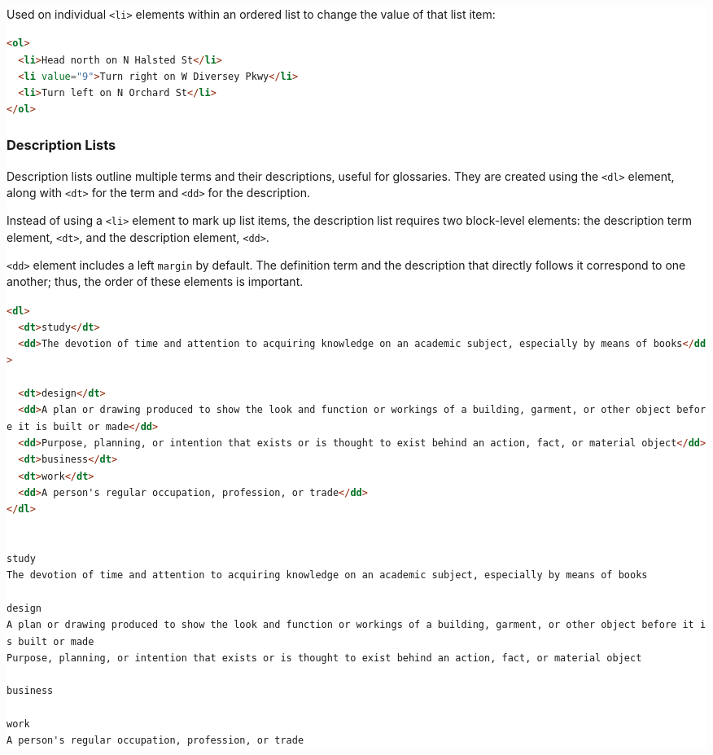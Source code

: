 Used on individual `<li>` elements within an ordered list to change the value of that list item:

```html
<ol>
  <li>Head north on N Halsted St</li>
  <li value="9">Turn right on W Diversey Pkwy</li>
  <li>Turn left on N Orchard St</li>
</ol>
```

### Description Lists

Description lists outline multiple terms and their descriptions, useful for glossaries. They are created using the `<dl>` element, along with `<dt>` for the term and `<dd>` for the description.

Instead of using a `<li>` element to mark up list items, the description list requires two block-level elements: 
the description term element, `<dt>`, 
and the description element, `<dd>`.

`<dd>` element includes a left `margin` by default.
The definition term and the description that directly follows it correspond to one another; thus, the order of these elements is important.

```html
<dl>
  <dt>study</dt>
  <dd>The devotion of time and attention to acquiring knowledge on an academic subject, especially by means of books</dd>
  
  <dt>design</dt>
  <dd>A plan or drawing produced to show the look and function or workings of a building, garment, or other object before it is built or made</dd>
  <dd>Purpose, planning, or intention that exists or is thought to exist behind an action, fact, or material object</dd>
  <dt>business</dt>
  <dt>work</dt>
  <dd>A person's regular occupation, profession, or trade</dd>
</dl>


study
The devotion of time and attention to acquiring knowledge on an academic subject, especially by means of books

design
A plan or drawing produced to show the look and function or workings of a building, garment, or other object before it is built or made
Purpose, planning, or intention that exists or is thought to exist behind an action, fact, or material object

business

work
A person's regular occupation, profession, or trade
```
